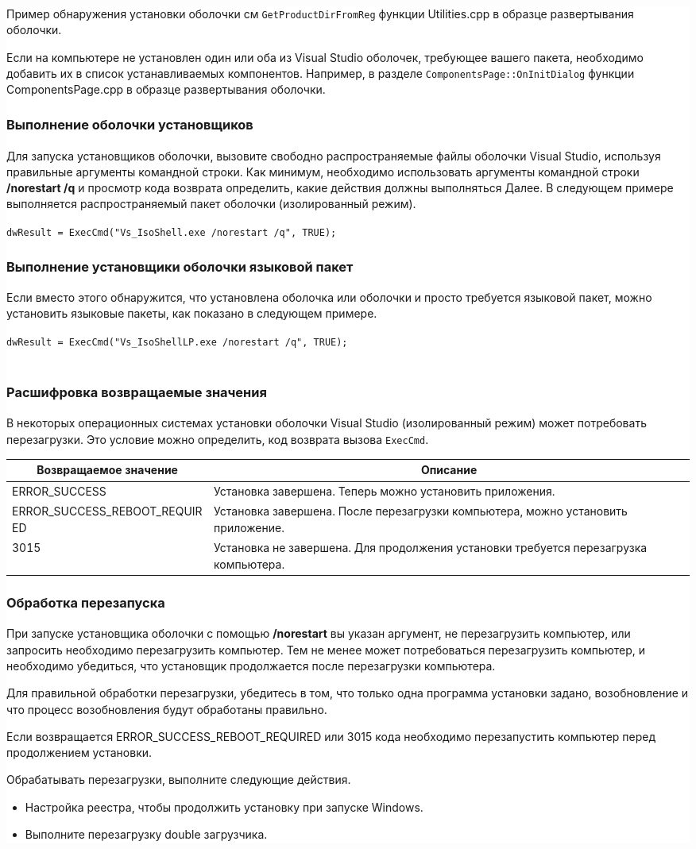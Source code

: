  Пример обнаружения установки оболочки см `GetProductDirFromReg` функции Utilities.cpp в образце развертывания оболочки.  
  
 Если на компьютере не установлен один или оба из Visual Studio оболочек, требующее вашего пакета, необходимо добавить их в список устанавливаемых компонентов. Например, в разделе `ComponentsPage::OnInitDialog` функции ComponentsPage.cpp в образце развертывания оболочки.  
  
### Выполнение оболочки установщиков  
 Для запуска установщиков оболочки, вызовите свободно распространяемые файлы оболочки Visual Studio, используя правильные аргументы командной строки. Как минимум, необходимо использовать аргументы командной строки **\/norestart \/q** и просмотр кода возврата определить, какие действия должны выполняться Далее. В следующем примере выполняется распространяемый пакет оболочки \(изолированный режим\).  
  
```  
dwResult = ExecCmd("Vs_IsoShell.exe /norestart /q", TRUE);  
```  
  
### Выполнение установщики оболочки языковой пакет  
 Если вместо этого обнаружится, что установлена оболочка или оболочки и просто требуется языковой пакет, можно установить языковые пакеты, как показано в следующем примере.  
  
```  
dwResult = ExecCmd("Vs_IsoShellLP.exe /norestart /q", TRUE);  
  
```  
  
### Расшифровка возвращаемые значения  
 В некоторых операционных системах установки оболочки Visual Studio \(изолированный режим\) может потребовать перезагрузки. Это условие можно определить, код возврата вызова `ExecCmd`.  
  
|Возвращаемое значение|Описание|  
|---------------------------|--------------|  
|ERROR\_SUCCESS|Установка завершена. Теперь можно установить приложения.|  
|ERROR\_SUCCESS\_REBOOT\_REQUIRED|Установка завершена. После перезагрузки компьютера, можно установить приложение.|  
|3015|Установка не завершена. Для продолжения установки требуется перезагрузка компьютера.|  
  
### Обработка перезапуска  
 При запуске установщика оболочки с помощью **\/norestart** вы указан аргумент, не перезагрузить компьютер, или запросить необходимо перезагрузить компьютер. Тем не менее может потребоваться перезагрузить компьютер, и необходимо убедиться, что установщик продолжается после перезагрузки компьютера.  
  
 Для правильной обработки перезагрузки, убедитесь в том, что только одна программа установки задано, возобновление и что процесс возобновления будут обработаны правильно.  
  
 Если возвращается ERROR\_SUCCESS\_REBOOT\_REQUIRED или 3015 кода необходимо перезапустить компьютер перед продолжением установки.  
  
 Обрабатывать перезагрузки, выполните следующие действия.  
  
-   Настройка реестра, чтобы продолжить установку при запуске Windows.  
  
-   Выполните перезагрузку double загрузчика.  
  